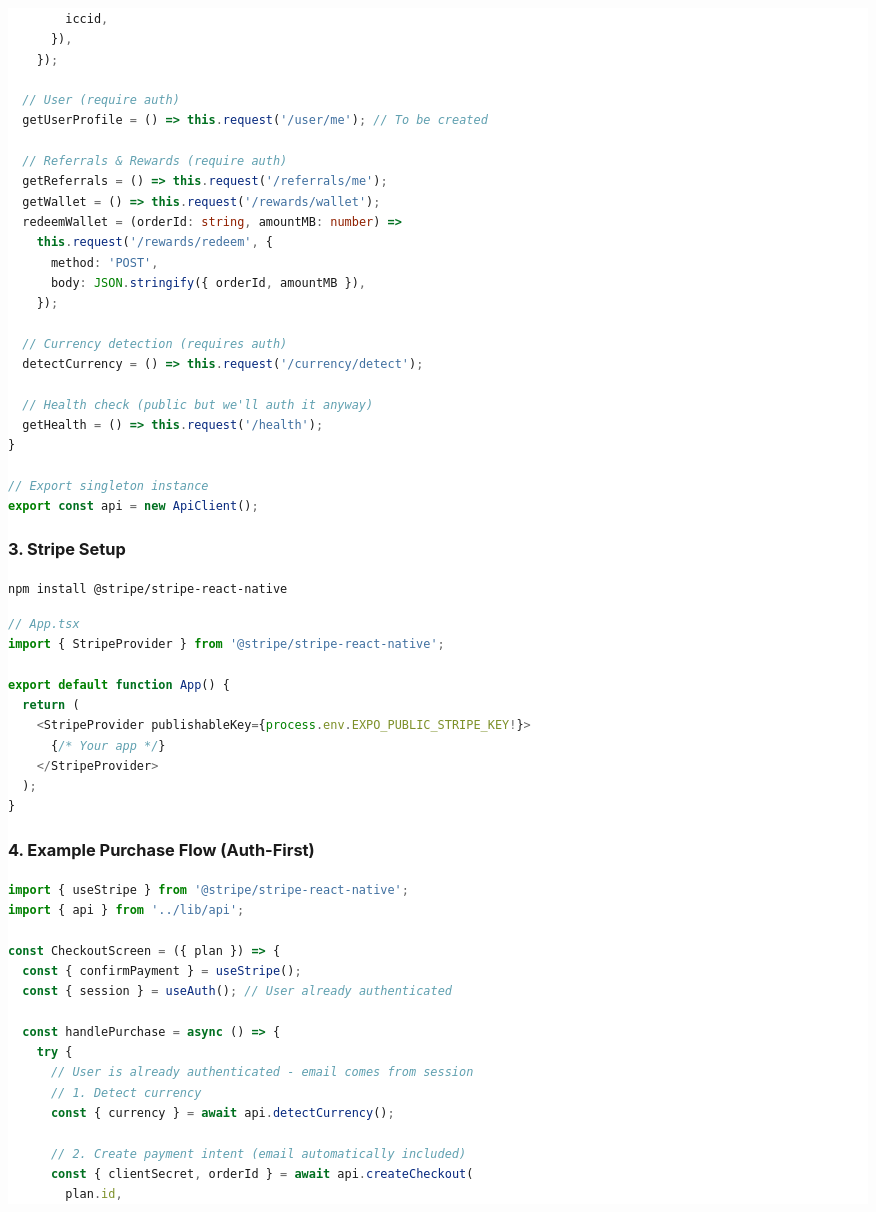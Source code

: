 ```typescript
        iccid,
      }),
    });

  // User (require auth)
  getUserProfile = () => this.request('/user/me'); // To be created

  // Referrals & Rewards (require auth)
  getReferrals = () => this.request('/referrals/me');
  getWallet = () => this.request('/rewards/wallet');
  redeemWallet = (orderId: string, amountMB: number) =>
    this.request('/rewards/redeem', {
      method: 'POST',
      body: JSON.stringify({ orderId, amountMB }),
    });

  // Currency detection (requires auth)
  detectCurrency = () => this.request('/currency/detect');

  // Health check (public but we'll auth it anyway)
  getHealth = () => this.request('/health');
}

// Export singleton instance
export const api = new ApiClient();
```

### 3. Stripe Setup

```bash
npm install @stripe/stripe-react-native
```

```typescript
// App.tsx
import { StripeProvider } from '@stripe/stripe-react-native';

export default function App() {
  return (
    <StripeProvider publishableKey={process.env.EXPO_PUBLIC_STRIPE_KEY!}>
      {/* Your app */}
    </StripeProvider>
  );
}
```

### 4. Example Purchase Flow (Auth-First)

```typescript
import { useStripe } from '@stripe/stripe-react-native';
import { api } from '../lib/api';

const CheckoutScreen = ({ plan }) => {
  const { confirmPayment } = useStripe();
  const { session } = useAuth(); // User already authenticated

  const handlePurchase = async () => {
    try {
      // User is already authenticated - email comes from session
      // 1. Detect currency
      const { currency } = await api.detectCurrency();

      // 2. Create payment intent (email automatically included)
      const { clientSecret, orderId } = await api.createCheckout(
        plan.id,
```